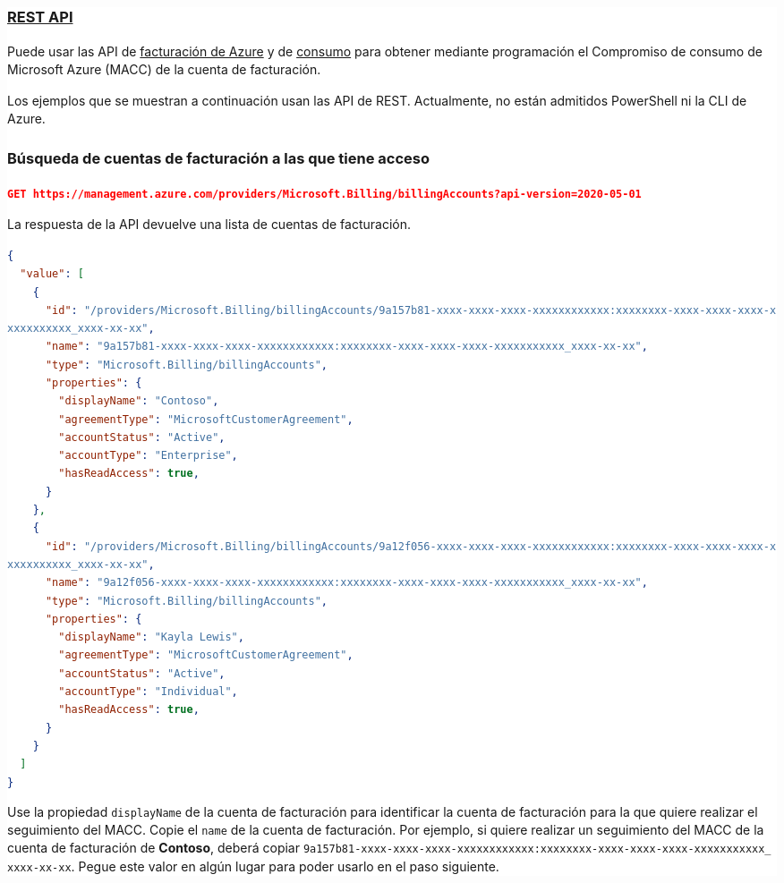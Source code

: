 ### <a name="rest-api"></a>[REST API](#tab/rest)

Puede usar las API de [facturación de Azure](/rest/api/billing/) y de [consumo](/rest/api/consumption/) para obtener mediante programación el Compromiso de consumo de Microsoft Azure (MACC) de la cuenta de facturación.

Los ejemplos que se muestran a continuación usan las API de REST. Actualmente, no están admitidos PowerShell ni la CLI de Azure.

### <a name="find-billing-accounts-you-have-access-to"></a>Búsqueda de cuentas de facturación a las que tiene acceso

```json
GET https://management.azure.com/providers/Microsoft.Billing/billingAccounts?api-version=2020-05-01
```
La respuesta de la API devuelve una lista de cuentas de facturación.

```json
{
  "value": [
    {
      "id": "/providers/Microsoft.Billing/billingAccounts/9a157b81-xxxx-xxxx-xxxx-xxxxxxxxxxxx:xxxxxxxx-xxxx-xxxx-xxxx-xxxxxxxxxxx_xxxx-xx-xx",
      "name": "9a157b81-xxxx-xxxx-xxxx-xxxxxxxxxxxx:xxxxxxxx-xxxx-xxxx-xxxx-xxxxxxxxxxx_xxxx-xx-xx",
      "type": "Microsoft.Billing/billingAccounts",
      "properties": {
        "displayName": "Contoso",
        "agreementType": "MicrosoftCustomerAgreement",
        "accountStatus": "Active",
        "accountType": "Enterprise",
        "hasReadAccess": true,
      }
    },
    {
      "id": "/providers/Microsoft.Billing/billingAccounts/9a12f056-xxxx-xxxx-xxxx-xxxxxxxxxxxx:xxxxxxxx-xxxx-xxxx-xxxx-xxxxxxxxxxx_xxxx-xx-xx",
      "name": "9a12f056-xxxx-xxxx-xxxx-xxxxxxxxxxxx:xxxxxxxx-xxxx-xxxx-xxxx-xxxxxxxxxxx_xxxx-xx-xx",
      "type": "Microsoft.Billing/billingAccounts",
      "properties": {
        "displayName": "Kayla Lewis",
        "agreementType": "MicrosoftCustomerAgreement",
        "accountStatus": "Active",
        "accountType": "Individual",
        "hasReadAccess": true,
      }
    }
  ]
}
```

Use la propiedad `displayName` de la cuenta de facturación para identificar la cuenta de facturación para la que quiere realizar el seguimiento del MACC. Copie el `name` de la cuenta de facturación. Por ejemplo, si quiere realizar un seguimiento del MACC de la cuenta de facturación de **Contoso**, deberá copiar `9a157b81-xxxx-xxxx-xxxx-xxxxxxxxxxxx:xxxxxxxx-xxxx-xxxx-xxxx-xxxxxxxxxxx_xxxx-xx-xx`. Pegue este valor en algún lugar para poder usarlo en el paso siguiente.
